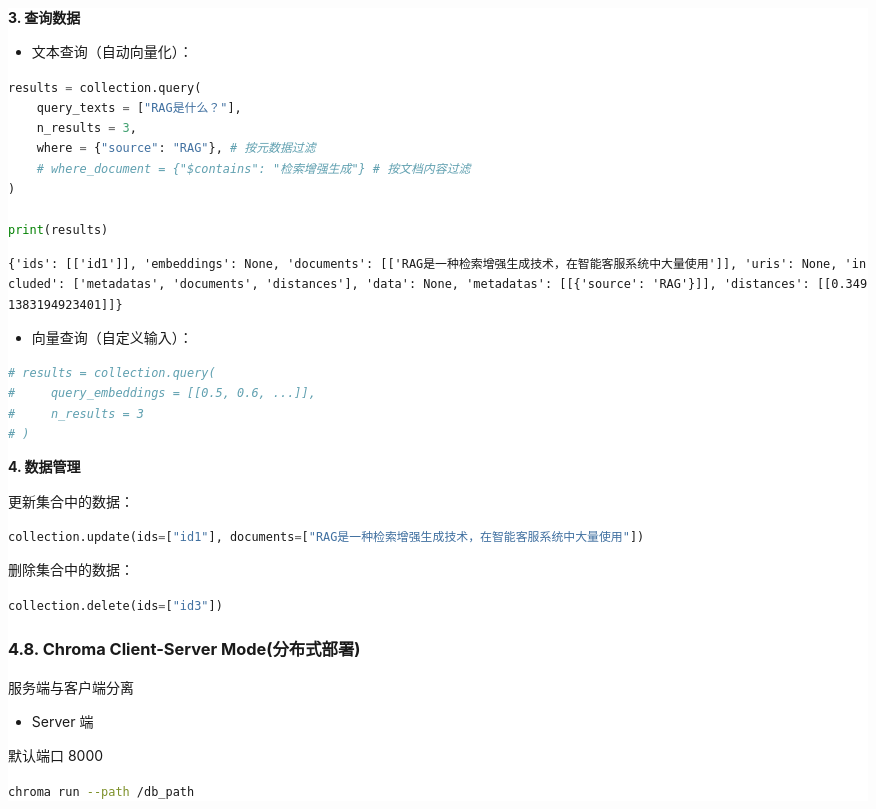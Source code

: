 **3. 查询数据**

- 文本查询（自动向量化）：

```python
results = collection.query(
    query_texts = ["RAG是什么？"],
    n_results = 3,
    where = {"source": "RAG"}, # 按元数据过滤
    # where_document = {"$contains": "检索增强生成"} # 按文档内容过滤
)

print(results)

```

```
{'ids': [['id1']], 'embeddings': None, 'documents': [['RAG是一种检索增强生成技术，在智能客服系统中大量使用']], 'uris': None, 'included': ['metadatas', 'documents', 'distances'], 'data': None, 'metadatas': [[{'source': 'RAG'}]], 'distances': [[0.3491383194923401]]}

```

- 向量查询（自定义输入）：

```python
# results = collection.query(
#     query_embeddings = [[0.5, 0.6, ...]],
#     n_results = 3
# )

```

**4. 数据管理**

更新集合中的数据：

```python
collection.update(ids=["id1"], documents=["RAG是一种检索增强生成技术，在智能客服系统中大量使用"])

```

删除集合中的数据：

```python
collection.delete(ids=["id3"])

```

### 4.8. Chroma Client-Server Mode(分布式部署)

服务端与客户端分离

- Server 端

默认端口 8000

```sh
chroma run --path /db_path

```
